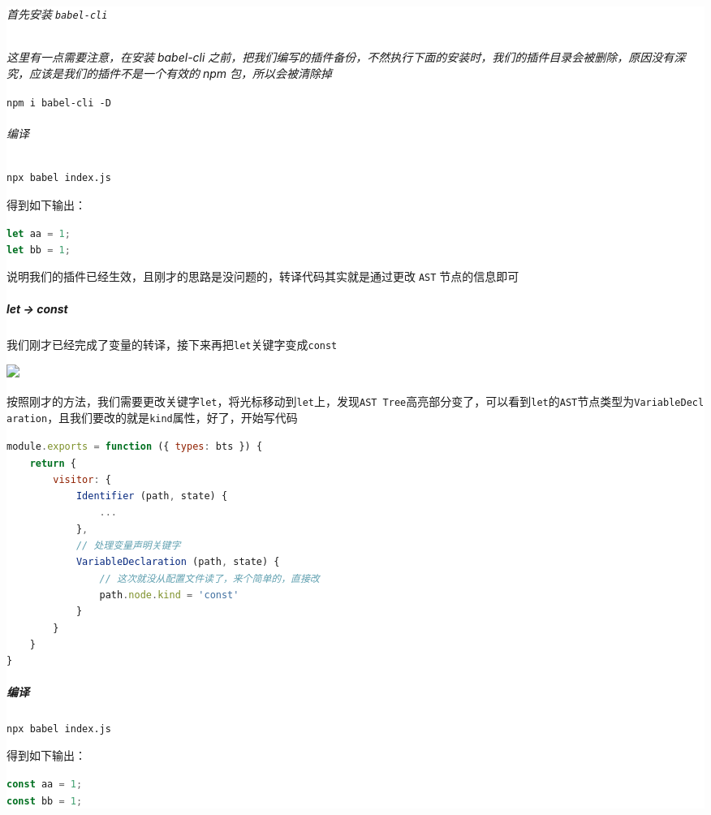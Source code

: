 ###### 首先安装 `babel-cli`

*这里有一点需要注意，在安装 babel-cli 之前，把我们编写的插件备份，不然执行下面的安装时，我们的插件目录会被删除，原因没有深究，应该是我们的插件不是一个有效的 npm 包，所以会被清除掉*

```
npm i babel-cli -D
```

###### 编译

```
npx babel index.js
```
得到如下输出：

```javascript
let aa = 1;
let bb = 1;
```
说明我们的插件已经生效，且刚才的思路是没问题的，转译代码其实就是通过更改 `AST` 节点的信息即可

##### let -> const

我们刚才已经完成了变量的转译，接下来再把`let`关键字变成`const`

![](https://gitee.com/liyongning/typora-image-bed/raw/master/202202071743816.png)

按照刚才的方法，我们需要更改关键字`let`，将光标移动到`let`上，发现`AST Tree`高亮部分变了，可以看到`let`的`AST`节点类型为`VariableDeclaration`，且我们要改的就是`kind`属性，好了，开始写代码

```javascript
module.exports = function ({ types: bts }) {
    return {
        visitor: {
            Identifier (path, state) {
                ...
            },
            // 处理变量声明关键字
            VariableDeclaration (path, state) {
                // 这次就没从配置文件读了，来个简单的，直接改
                path.node.kind = 'const'
            }
        }
    }
}
```

##### 编译

```
npx babel index.js
```
得到如下输出：

```javascript
const aa = 1;
const bb = 1;
```

